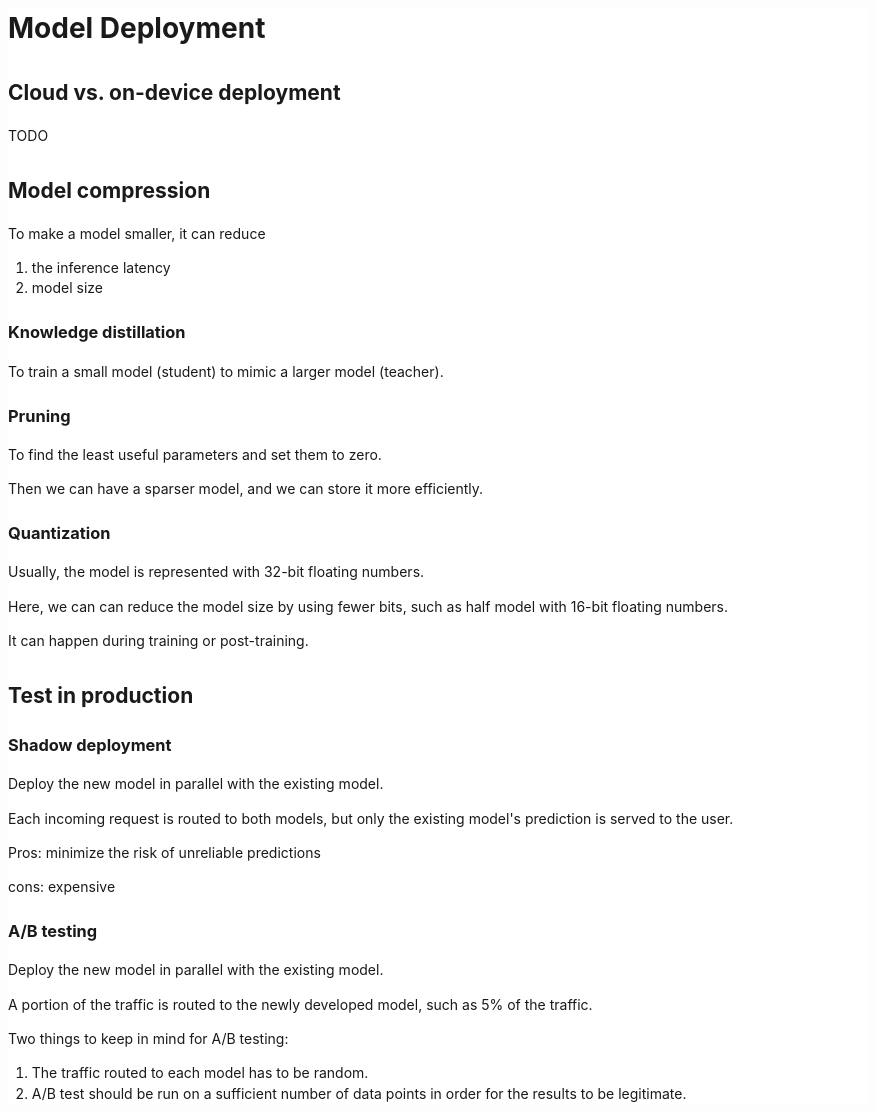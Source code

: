 # Model Deployment

## Cloud vs. on-device deployment

TODO

## Model compression

To make a model smaller, it can reduce

1. the inference latency
2. model size

### Knowledge distillation

To train a small model (student) to mimic a larger model (teacher).

### Pruning

To find the least useful parameters and set them to zero.

Then we can have a sparser model, and we can store it more efficiently.

### Quantization

Usually, the model is represented with 32-bit floating numbers.

Here, we can can reduce the model size by using fewer bits, such as half model with 16-bit floating numbers.

It can happen during training or post-training.

## Test in production

### Shadow deployment

Deploy the new model in parallel with the existing model.

Each incoming request is routed to both models, but only the existing model's prediction is served to the user.

Pros: minimize the risk of unreliable predictions

cons: expensive

### A/B testing

Deploy the new model in parallel with the existing model.

A portion of the traffic is routed to the newly developed model, such as 5% of the traffic.

Two things to keep in mind for A/B testing:

1. The traffic routed to each model has to be random.
2. A/B test should be run on a sufficient number of data points in order for the results to be legitimate.

